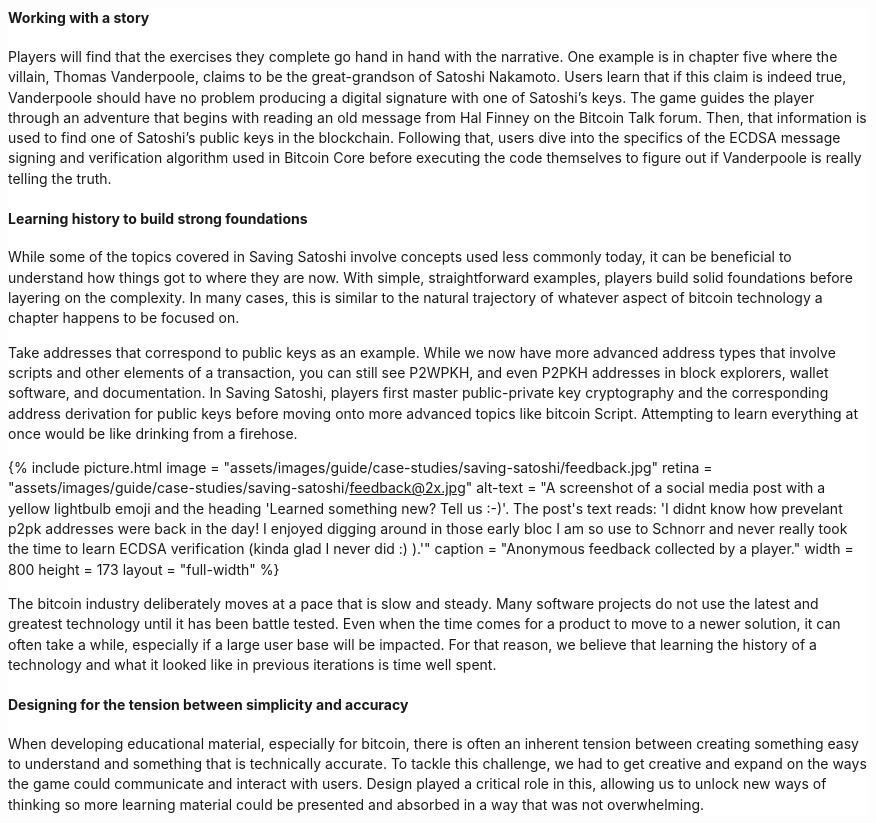 #### Working with a story

Players will find that the exercises they complete go hand in hand with the narrative. One example is in chapter five where the villain, Thomas Vanderpoole, claims to be the great-grandson of Satoshi Nakamoto. Users learn that if this claim is indeed true, Vanderpoole should have no problem producing a digital signature with one of Satoshi’s keys. The game guides the player through an adventure that begins with reading an old message from Hal Finney on the Bitcoin Talk forum. Then, that information is used to find one of Satoshi’s public keys in the blockchain. Following that, users dive into the specifics of the ECDSA message signing and verification algorithm used in Bitcoin Core before executing the code themselves to figure out if Vanderpoole is really telling the truth.

#### Learning history to build strong foundations

While some of the topics covered in Saving Satoshi involve concepts used less commonly today, it can be beneficial to understand how things got to where they are now. With simple, straightforward examples, players build solid foundations before layering on the complexity. In many cases, this is similar to the natural trajectory of whatever aspect of bitcoin technology a chapter happens to be focused on.

Take addresses that correspond to public keys as an example. While we now have more advanced address types that involve scripts and other elements of a transaction, you can still see P2WPKH, and even P2PKH addresses in block explorers, wallet software, and documentation. In Saving Satoshi, players first master public-private key cryptography and the corresponding address derivation for public keys before moving onto more advanced topics like bitcoin Script. Attempting to learn everything at once would be like drinking from a firehose.

{% include picture.html
   image = "assets/images/guide/case-studies/saving-satoshi/feedback.jpg"
   retina = "assets/images/guide/case-studies/saving-satoshi/feedback@2x.jpg"
   alt-text = "A screenshot of a social media post with a yellow lightbulb emoji and the heading 'Learned something new? Tell us :-)'. The post's text reads: 'I didnt know how prevelant p2pk addresses were back in the day! I enjoyed digging around in those early bloc I am so use to Schnorr and never really took the time to learn ECDSA verification (kinda glad I never did :) ).'"
   caption = "Anonymous feedback collected by a player."
   width = 800
   height = 173
   layout = "full-width"
%}

The bitcoin industry deliberately moves at a pace that is slow and steady. Many software projects do not use the latest and greatest technology until it has been battle tested. Even when the time comes for a product to move to a newer solution, it can often take a while, especially if a large user base will be impacted. For that reason, we believe that learning the history of a technology and what it looked like in previous iterations is time well spent.

#### Designing for the tension between simplicity and accuracy

When developing educational material, especially for bitcoin, there is often an inherent tension between creating something easy to understand and something that is technically accurate. To tackle this challenge, we had to get creative and expand on the ways the game could communicate and interact with users. Design played a critical role in this, allowing us to unlock new ways of thinking so more learning material could be presented and absorbed in a way that was not overwhelming.
